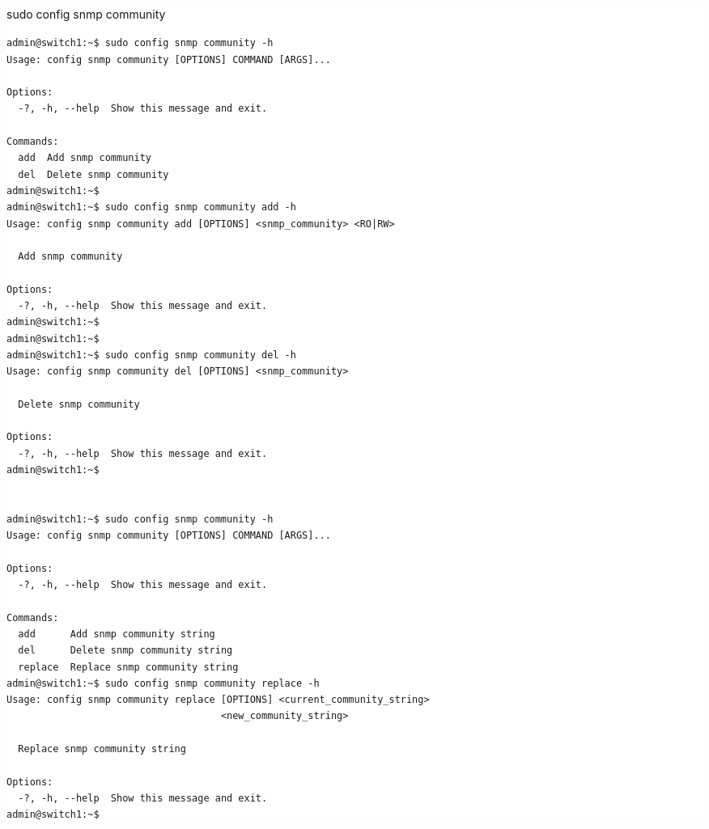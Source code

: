 sudo config snmp community
```
admin@switch1:~$ sudo config snmp community -h
Usage: config snmp community [OPTIONS] COMMAND [ARGS]...

Options:
  -?, -h, --help  Show this message and exit.

Commands:
  add  Add snmp community
  del  Delete snmp community
admin@switch1:~$
admin@switch1:~$ sudo config snmp community add -h
Usage: config snmp community add [OPTIONS] <snmp_community> <RO|RW>

  Add snmp community

Options:
  -?, -h, --help  Show this message and exit.
admin@switch1:~$ 
admin@switch1:~$ 
admin@switch1:~$ sudo config snmp community del -h
Usage: config snmp community del [OPTIONS] <snmp_community>

  Delete snmp community

Options:
  -?, -h, --help  Show this message and exit.
admin@switch1:~$


admin@switch1:~$ sudo config snmp community -h
Usage: config snmp community [OPTIONS] COMMAND [ARGS]...

Options:
  -?, -h, --help  Show this message and exit.

Commands:
  add      Add snmp community string
  del      Delete snmp community string
  replace  Replace snmp community string
admin@switch1:~$ sudo config snmp community replace -h
Usage: config snmp community replace [OPTIONS] <current_community_string>
                                     <new_community_string>

  Replace snmp community string

Options:
  -?, -h, --help  Show this message and exit.
admin@switch1:~$ 
```
